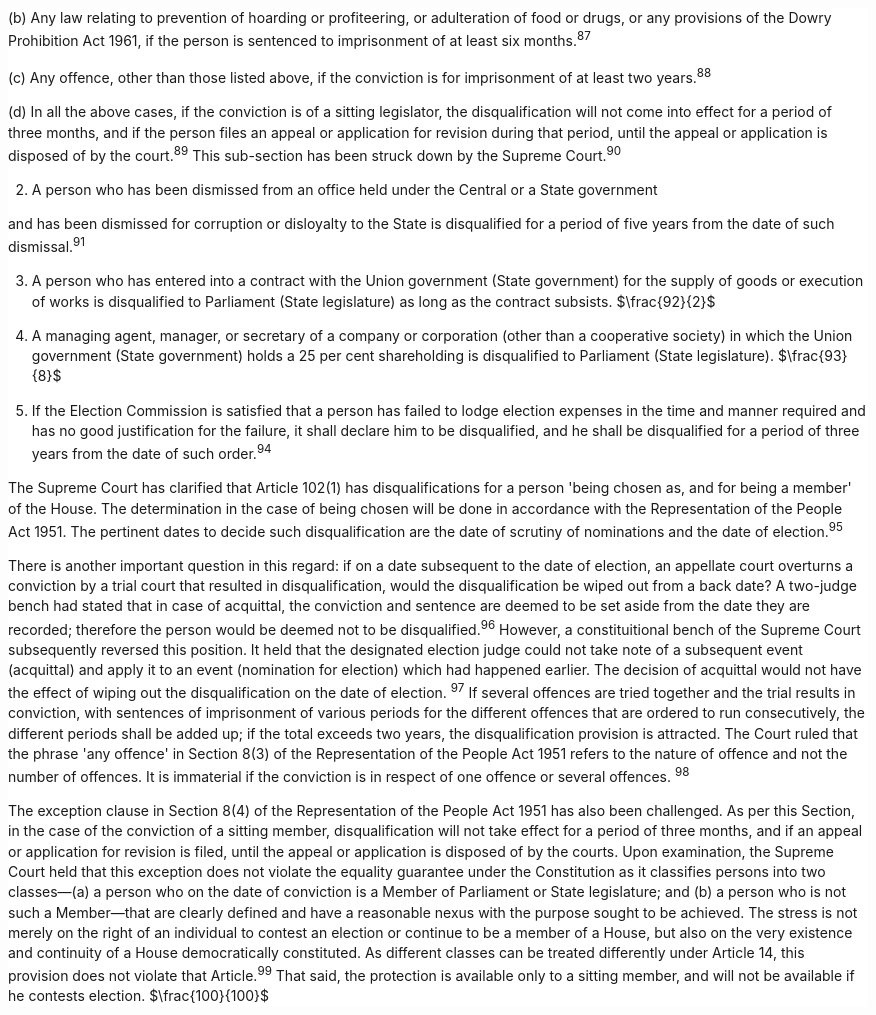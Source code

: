 (b) Any law relating to prevention of hoarding or profiteering, or adulteration of food or drugs, or any provisions of the Dowry Prohibition Act 1961, if the person is sentenced to imprisonment of at least six months.<sup>87</sup>

(c) Any offence, other than those listed above, if the conviction is for imprisonment of at least two years.<sup>88</sup>

(d) In all the above cases, if the conviction is of a sitting legislator, the disqualification will not come into effect for a period of three months, and if the person files an appeal or application for revision during that period, until the appeal or application is disposed of by the court.<sup>89</sup> This sub-section has been struck down by the Supreme Court.<sup>90</sup>

2. A person who has been dismissed from an office held under the Central or a State government

and has been dismissed for corruption or disloyalty to the State is disqualified for a period of five years from the date of such dismissal.<sup>91</sup>

3. A person who has entered into a contract with the Union government (State government) for the supply of goods or execution of works is disqualified to Parliament (State legislature) as long as the contract subsists. $\frac{92}{2}$ 

4. A managing agent, manager, or secretary of a company or corporation (other than a cooperative society) in which the Union government (State government) holds a 25 per cent shareholding is disqualified to Parliament (State legislature).  $\frac{93}{8}$ 

5. If the Election Commission is satisfied that a person has failed to lodge election expenses in the time and manner required and has no good justification for the failure, it shall declare him to be disqualified, and he shall be disqualified for a period of three years from the date of such order.<sup>94</sup>

The Supreme Court has clarified that Article 102(1) has disqualifications for a person 'being chosen as, and for being a member' of the House. The determination in the case of being chosen will be done in accordance with the Representation of the People Act 1951. The pertinent dates to decide such disqualification are the date of scrutiny of nominations and the date of election.<sup>95</sup>

There is another important question in this regard: if on a date subsequent to the date of election, an appellate court overturns a conviction by a trial court that resulted in disqualification, would the disqualification be wiped out from a back date? A two-judge bench had stated that in case of acquittal, the conviction and sentence are deemed to be set aside from the date they are recorded; therefore the person would be deemed not to be disqualified.<sup>96</sup> However, a constituitional bench of the Supreme Court subsequently reversed this position. It held that the designated election judge could not take note of a subsequent event (acquittal) and apply it to an event (nomination for election) which had happened earlier. The decision of acquittal would not have the effect of wiping out the disqualification on the date of election. <sup>97</sup> If several offences are tried together and the trial results in conviction, with sentences of imprisonment of various periods for the different offences that are ordered to run consecutively, the different periods shall be added up; if the total exceeds two years, the disqualification provision is attracted. The Court ruled that the phrase 'any offence' in Section 8(3) of the Representation of the People Act 1951 refers to the nature of offence and not the number of offences. It is immaterial if the conviction is in respect of one offence or several offences. <sup>98</sup>

The exception clause in Section 8(4) of the Representation of the People Act 1951 has also been challenged. As per this Section, in the case of the conviction of a sitting member, disqualification will not take effect for a period of three months, and if an appeal or application for revision is filed, until the appeal or application is disposed of by the courts. Upon examination, the Supreme Court held that this exception does not violate the equality guarantee under the Constitution as it classifies persons into two classes—(a) a person who on the date of conviction is a Member of Parliament or State legislature; and (b) a person who is not such a Member—that are clearly defined and have a reasonable nexus with the purpose sought to be achieved. The stress is not merely on the right of an individual to contest an election or continue to be a member of a House, but also on the very existence and continuity of a House democratically constituted. As different classes can be treated differently under Article 14, this provision does not violate that Article.<sup>99</sup> That said, the protection is available only to a sitting member, and will not be available if he contests election. $\frac{100}{100}$ 
